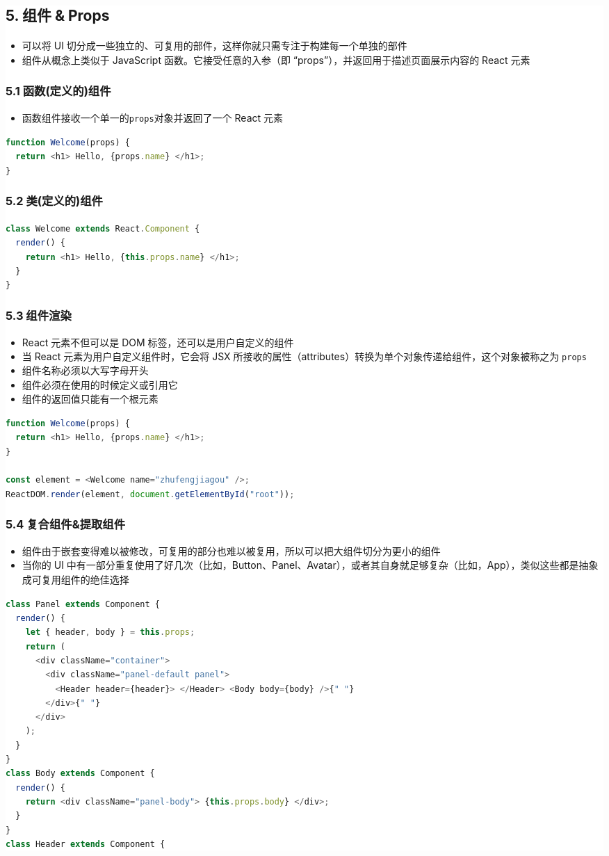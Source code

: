 ## 5. 组件 & Props

- 可以将 UI 切分成一些独立的、可复用的部件，这样你就只需专注于构建每一个单独的部件
- 组件从概念上类似于 JavaScript 函数。它接受任意的入参（即 “props”），并返回用于描述页面展示内容的 React 元素

### 5.1 函数(定义的)组件

- 函数组件接收一个单一的`props`对象并返回了一个 React 元素

```javascript
function Welcome(props) {
  return <h1> Hello, {props.name} </h1>;
}
```

### 5.2 类(定义的)组件

```javascript
class Welcome extends React.Component {
  render() {
    return <h1> Hello, {this.props.name} </h1>;
  }
}
```

### 5.3 组件渲染

- React 元素不但可以是 DOM 标签，还可以是用户自定义的组件
- 当 React 元素为用户自定义组件时，它会将 JSX 所接收的属性（attributes）转换为单个对象传递给组件，这个对象被称之为 `props`
- 组件名称必须以大写字母开头
- 组件必须在使用的时候定义或引用它
- 组件的返回值只能有一个根元素

```javascript
function Welcome(props) {
  return <h1> Hello, {props.name} </h1>;
}

const element = <Welcome name="zhufengjiagou" />;
ReactDOM.render(element, document.getElementById("root"));
```

### 5.4 复合组件&提取组件

- 组件由于嵌套变得难以被修改，可复用的部分也难以被复用，所以可以把大组件切分为更小的组件
- 当你的 UI 中有一部分重复使用了好几次（比如，Button、Panel、Avatar），或者其自身就足够复杂（比如，App），类似这些都是抽象成可复用组件的绝佳选择

```javascript
class Panel extends Component {
  render() {
    let { header, body } = this.props;
    return (
      <div className="container">
        <div className="panel-default panel">
          <Header header={header}> </Header> <Body body={body} />{" "}
        </div>{" "}
      </div>
    );
  }
}
class Body extends Component {
  render() {
    return <div className="panel-body"> {this.props.body} </div>;
  }
}
class Header extends Component {
```